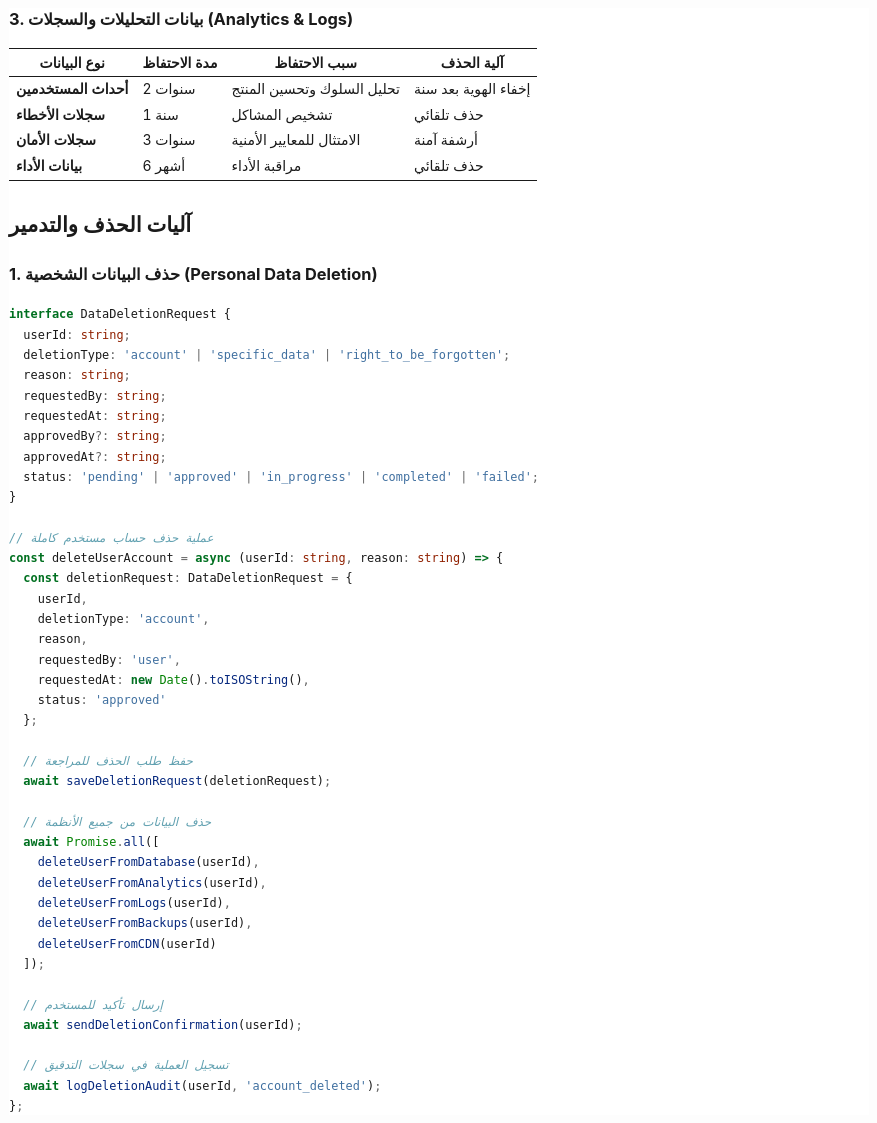 ### 3. بيانات التحليلات والسجلات (Analytics & Logs)

| نوع البيانات | مدة الاحتفاظ | سبب الاحتفاظ | آلية الحذف |
|---------------|---------------|---------------|-------------|
| **أحداث المستخدمين** | 2 سنوات | تحليل السلوك وتحسين المنتج | إخفاء الهوية بعد سنة |
| **سجلات الأخطاء** | 1 سنة | تشخيص المشاكل | حذف تلقائي |
| **سجلات الأمان** | 3 سنوات | الامتثال للمعايير الأمنية | أرشفة آمنة |
| **بيانات الأداء** | 6 أشهر | مراقبة الأداء | حذف تلقائي |

## آليات الحذف والتدمير

### 1. حذف البيانات الشخصية (Personal Data Deletion)

```typescript
interface DataDeletionRequest {
  userId: string;
  deletionType: 'account' | 'specific_data' | 'right_to_be_forgotten';
  reason: string;
  requestedBy: string;
  requestedAt: string;
  approvedBy?: string;
  approvedAt?: string;
  status: 'pending' | 'approved' | 'in_progress' | 'completed' | 'failed';
}

// عملية حذف حساب مستخدم كاملة
const deleteUserAccount = async (userId: string, reason: string) => {
  const deletionRequest: DataDeletionRequest = {
    userId,
    deletionType: 'account',
    reason,
    requestedBy: 'user',
    requestedAt: new Date().toISOString(),
    status: 'approved'
  };

  // حفظ طلب الحذف للمراجعة
  await saveDeletionRequest(deletionRequest);

  // حذف البيانات من جميع الأنظمة
  await Promise.all([
    deleteUserFromDatabase(userId),
    deleteUserFromAnalytics(userId),
    deleteUserFromLogs(userId),
    deleteUserFromBackups(userId),
    deleteUserFromCDN(userId)
  ]);

  // إرسال تأكيد للمستخدم
  await sendDeletionConfirmation(userId);

  // تسجيل العملية في سجلات التدقيق
  await logDeletionAudit(userId, 'account_deleted');
};
```
